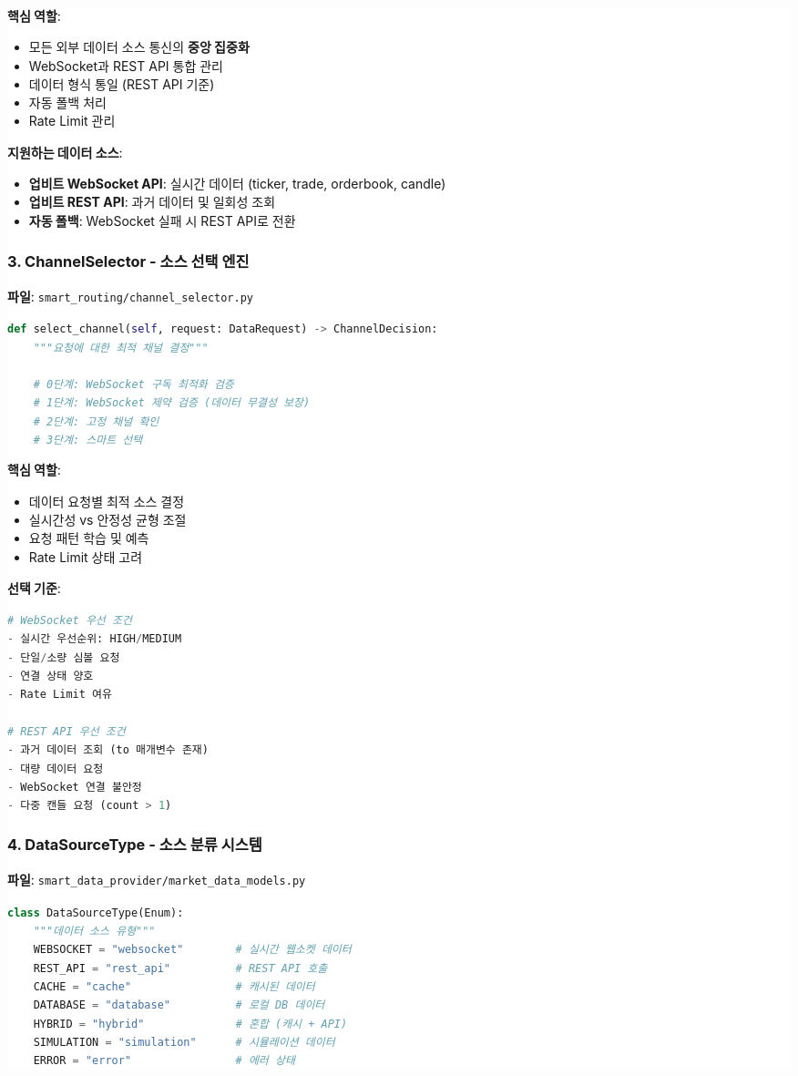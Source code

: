 **핵심 역할**:
- 모든 외부 데이터 소스 통신의 **중앙 집중화**
- WebSocket과 REST API 통합 관리
- 데이터 형식 통일 (REST API 기준)
- 자동 폴백 처리
- Rate Limit 관리

**지원하는 데이터 소스**:
- **업비트 WebSocket API**: 실시간 데이터 (ticker, trade, orderbook, candle)
- **업비트 REST API**: 과거 데이터 및 일회성 조회
- **자동 폴백**: WebSocket 실패 시 REST API로 전환

### 3. **ChannelSelector** - 소스 선택 엔진

**파일**: `smart_routing/channel_selector.py`

```python
def select_channel(self, request: DataRequest) -> ChannelDecision:
    """요청에 대한 최적 채널 결정"""

    # 0단계: WebSocket 구독 최적화 검증
    # 1단계: WebSocket 제약 검증 (데이터 무결성 보장)
    # 2단계: 고정 채널 확인
    # 3단계: 스마트 선택
```

**핵심 역할**:
- 데이터 요청별 최적 소스 결정
- 실시간성 vs 안정성 균형 조절
- 요청 패턴 학습 및 예측
- Rate Limit 상태 고려

**선택 기준**:
```python
# WebSocket 우선 조건
- 실시간 우선순위: HIGH/MEDIUM
- 단일/소량 심볼 요청
- 연결 상태 양호
- Rate Limit 여유

# REST API 우선 조건
- 과거 데이터 조회 (to 매개변수 존재)
- 대량 데이터 요청
- WebSocket 연결 불안정
- 다중 캔들 요청 (count > 1)
```

### 4. **DataSourceType** - 소스 분류 시스템

**파일**: `smart_data_provider/market_data_models.py`

```python
class DataSourceType(Enum):
    """데이터 소스 유형"""
    WEBSOCKET = "websocket"        # 실시간 웹소켓 데이터
    REST_API = "rest_api"          # REST API 호출
    CACHE = "cache"                # 캐시된 데이터
    DATABASE = "database"          # 로컬 DB 데이터
    HYBRID = "hybrid"              # 혼합 (캐시 + API)
    SIMULATION = "simulation"      # 시뮬레이션 데이터
    ERROR = "error"                # 에러 상태
```
